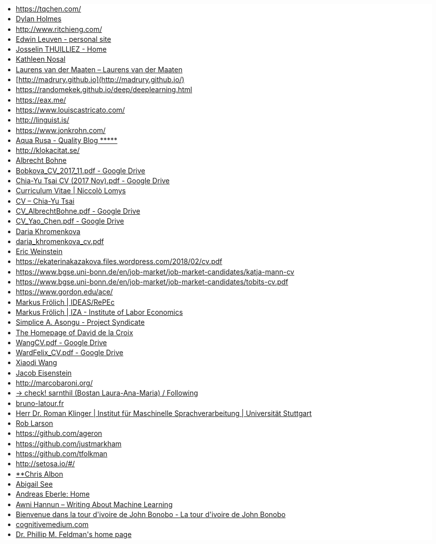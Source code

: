 * https://tqchen.com/
* [Dylan Holmes](http://web.mit.edu/dxh/www/)
* http://www.ritchieng.com/
* [Edwin Leuven - personal site](http://leuven.economists.nl/)
* [Josselin THUILLIEZ - Home](http://www.josselinthuilliez.com/)
* [Kathleen Nosal](https://sites.google.com/site/kathleennosal/home)
* [Laurens van der Maaten – Laurens van der Maaten](https://lvdmaaten.github.io/)
* [http://madrury.github.io](http://madrury.github.io/)
* https://randomekek.github.io/deep/deeplearning.html
* https://eax.me/
* https://www.louiscastricato.com/
* http://linguist.is/
* https://www.jonkrohn.com/
* [Aqua Rusa - Quality Blog *****](https://aquarusa.wordpress.com/)
* http://klokacitat.se/
* [Albrecht Bohne](https://sites.google.com/site/albrechtbohne/home)
* [Bobkova_CV_2017_11.pdf - Google Drive](https://drive.google.com/file/d/0B3ny1wDLYF6AV3pQVFJYWFlFUHM/view)
* [Chia-Yu Tsai CV (2017 Nov).pdf - Google Drive](https://drive.google.com/file/d/1kK99x28sD2UGqI8vlFDj9IqC4Os2g6a1/view)
* [Curriculum Vitae | Niccolò Lomys](https://niccololomys.com/curriculum-vitae/)
* [CV – Chia-Yu Tsai](https://chiayutsai.wordpress.com/cv/)
* [CV_AlbrechtBohne.pdf - Google Drive](https://drive.google.com/file/d/0B2T3AGjlnKEyQUpycUVqT0hNZzg/view)
* [CV_Yao_Chen.pdf - Google Drive](https://drive.google.com/file/d/0B3qZCmwU5lEQYXdyWWU2Q2Vfa0k/view)
* [Daria Khromenkova](https://sites.google.com/site/dariakhromenkova/)
* [daria_khromenkova_cv.pdf](https://docs.google.com/viewer?a=v&pid=sites&srcid=ZGVmYXVsdGRvbWFpbnxkYXJpYWtocm9tZW5rb3ZhfGd4OjdlMTY0NTU2ZmUzOGE3NzM)
* [Eric Weinstein](https://www.ineteconomics.org/research/experts/eweinstein)
* https://ekaterinakazakova.files.wordpress.com/2018/02/cv.pdf
* https://www.bgse.uni-bonn.de/en/job-market/job-market-candidates/katja-mann-cv
* https://www.bgse.uni-bonn.de/en/job-market/job-market-candidates/tobits-cv.pdf
* https://www.gordon.edu/ace/
* [Markus Frölich | IDEAS/RePEc](https://ideas.repec.org/e/pfr76.html)
* [Markus Frölich | IZA - Institute of Labor Economics](https://www.iza.org/person/897/markus-frolich)
* [Simplice A. Asongu - Project Syndicate](https://www.project-syndicate.org/columnist/simplice-asongu)
* [The Homepage of David de la Croix](https://perso.uclouvain.be/david.delacroix/institutions.html)
* [WangCV.pdf - Google Drive](https://drive.google.com/file/d/0B5yI2QXpvj7AYWVFeTN1RFRHbUE/view)
* [WardFelix_CV.pdf - Google Drive](https://drive.google.com/file/d/1pp_G39Q4bKTj0hvi5b-lPmDYws1bsIMc/view)
* [Xiaodi Wang](https://sites.google.com/view/xiaodiwang/home)
* [Jacob Eisenstein](https://jacobeisenstein.github.io/)
* http://marcobaroni.org/
* [-> check! sarnthil (Bostan Laura-Ana-Maria) / Following](https://github.com/sarnthil?tab=following)
* [bruno-latour.fr](http://www.bruno-latour.fr/fr.html)
* [Herr Dr. Roman Klinger | Institut für Maschinelle Sprachverarbeitung | Universität Stuttgart](https://www.ims.uni-stuttgart.de/institut/team/Klinger/)
* [Rob Larson](https://www.jacobinmag.com/author/rob-larson)
* https://github.com/ageron
* https://github.com/justmarkham
* https://github.com/tfolkman
* http://setosa.io/#/
* [**Chris Albon](https://chrisalbon.com/)
* [Abigail See](http://www.abigailsee.com/)
* [Andreas Eberle: Home](http://wt.iam.uni-bonn.de/eberle/home/)
* [Awni Hannun – Writing About Machine Learning](https://awni.github.io/)
* [Bienvenue dans la tour d'ivoire de John Bonobo - La tour d'ivoire de John Bonobo](http://maths.wikidot.com/)
* [cognitivemedium.com](http://cognitivemedium.com/)
* [Dr. Phillip M. Feldman's home page](http://phillipmfeldman.org/)